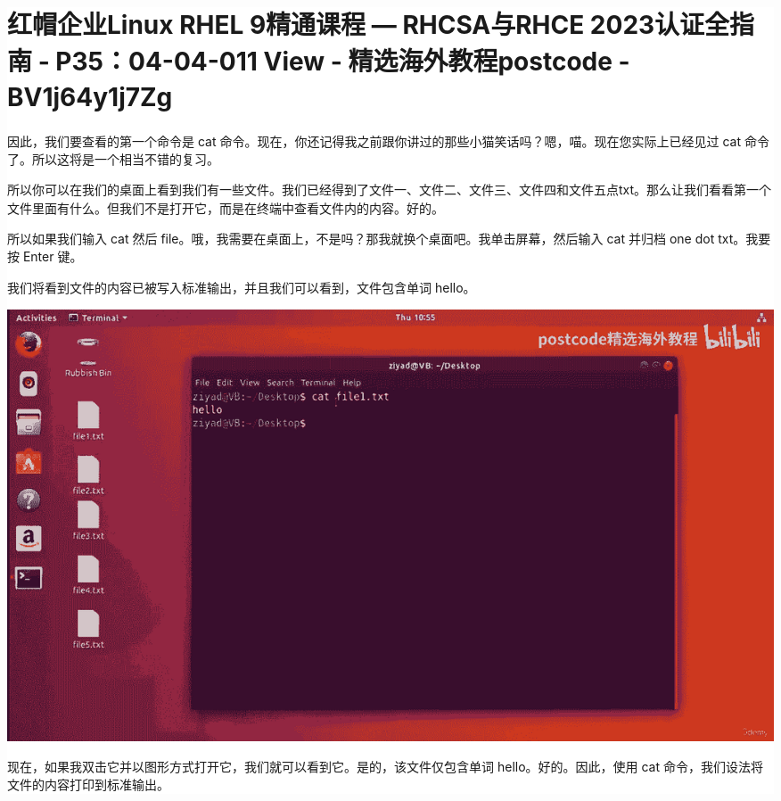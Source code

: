 # 红帽企业Linux RHEL 9精通课程 — RHCSA与RHCE 2023认证全指南 - P35：04-04-011 View - 精选海外教程postcode - BV1j64y1j7Zg

因此，我们要查看的第一个命令是 cat 命令。现在，你还记得我之前跟你讲过的那些小猫笑话吗？嗯，喵。现在您实际上已经见过 cat 命令了。所以这将是一个相当不错的复习。

所以你可以在我们的桌面上看到我们有一些文件。我们已经得到了文件一、文件二、文件三、文件四和文件五点txt。那么让我们看看第一个文件里面有什么。但我们不是打开它，而是在终端中查看文件内的内容。好的。

所以如果我们输入 cat 然后 file。哦，我需要在桌面上，不是吗？那我就换个桌面吧。我单击屏幕，然后输入 cat 并归档 one dot txt。我要按 Enter 键。

我们将看到文件的内容已被写入标准输出，并且我们可以看到，文件包含单词 hello。

![](img/d25041a8b76eb83e7685b7b19e88fc1d_1.png)

现在，如果我双击它并以图形方式打开它，我们就可以看到它。是的，该文件仅包含单词 hello。好的。因此，使用 cat 命令，我们设法将文件的内容打印到标准输出。



